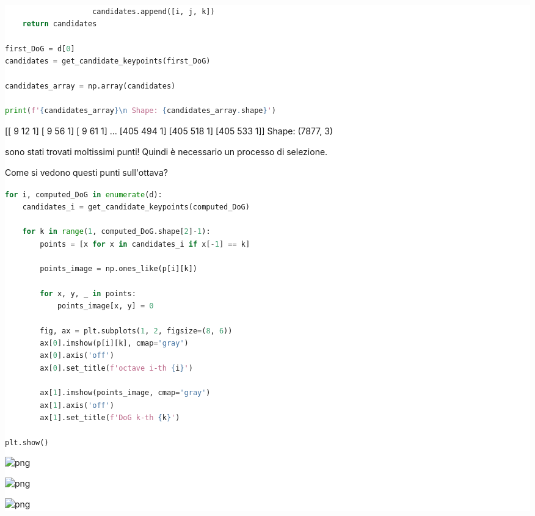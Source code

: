 ```python
                    candidates.append([i, j, k]) 
    return candidates

first_DoG = d[0]
candidates = get_candidate_keypoints(first_DoG)

candidates_array = np.array(candidates)

print(f'{candidates_array}\n Shape: {candidates_array.shape}')
```

 [[ 9 12 1]
 [ 9 56 1]
 [ 9 61 1]
 ...
 [405 494 1]
 [405 518 1]
 [405 533 1]]
 Shape: (7877, 3)

sono stati trovati moltissimi punti! Quindi è necessario un processo di selezione.

Come si vedono questi punti sull'ottava?

```python
for i, computed_DoG in enumerate(d):
    candidates_i = get_candidate_keypoints(computed_DoG)

    for k in range(1, computed_DoG.shape[2]-1):
        points = [x for x in candidates_i if x[-1] == k]

        points_image = np.ones_like(p[i][k])

        for x, y, _ in points:
            points_image[x, y] = 0

        fig, ax = plt.subplots(1, 2, figsize=(8, 6))
        ax[0].imshow(p[i][k], cmap='gray')
        ax[0].axis('off')
        ax[0].set_title(f'octave i-th {i}')

        ax[1].imshow(points_image, cmap='gray')
        ax[1].axis('off')
        ax[1].set_title(f'DoG k-th {k}')

plt.show()    
```

![png](6b_Features_SIFT_42_0.png)

![png](6b_Features_SIFT_42_1.png)

![png](6b_Features_SIFT_42_2.png)

